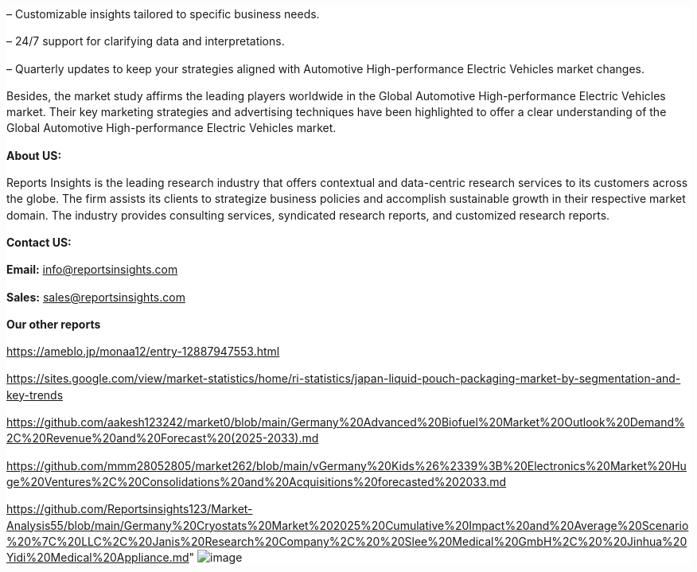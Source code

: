 – Customizable insights tailored to specific business needs.

– 24/7 support for clarifying data and interpretations.

– Quarterly updates to keep your strategies aligned with Automotive High-performance Electric Vehicles market changes.

Besides, the market study affirms the leading players worldwide in the Global Automotive High-performance Electric Vehicles market. Their key marketing strategies and advertising techniques have been highlighted to offer a clear understanding of the Global Automotive High-performance Electric Vehicles market.

<strong><strong>About US</strong>:</strong>

Reports Insights is the leading research industry that offers contextual and data-centric research services to its customers across the globe. The firm assists its clients to strategize business policies and accomplish sustainable growth in their respective market domain. The industry provides consulting services, syndicated research reports, and customized research reports.

<strong>Contact US:</strong>

<p class=><b>Email:</b> <a href=mailto:info@reportsinsights.com>info@reportsinsights.com</a></p>
<p class=><b>Sales:</b> <a href=mailto:sales@reportsinsights.com>sales@reportsinsights.com</a></p>

<strong>Our other reports</strong>

<a href=https://ameblo.jp/monaa12/entry-12887947553.html>https://ameblo.jp/monaa12/entry-12887947553.html</a>

<a href=https://sites.google.com/view/market-statistics/home/ri-statistics/japan-liquid-pouch-packaging-market-by-segmentation-and-key-trends>https://sites.google.com/view/market-statistics/home/ri-statistics/japan-liquid-pouch-packaging-market-by-segmentation-and-key-trends</a>

<a href=https://github.com/aakesh123242/market0/blob/main/Germany%20Advanced%20Biofuel%20Market%20Outlook%20Demand%2C%20Revenue%20and%20Forecast%20(2025-2033).md>https://github.com/aakesh123242/market0/blob/main/Germany%20Advanced%20Biofuel%20Market%20Outlook%20Demand%2C%20Revenue%20and%20Forecast%20(2025-2033).md</a>

<a href=https://github.com/mmm28052805/market262/blob/main/vGermany%20Kids%26%2339%3B%20Electronics%20Market%20Huge%20Ventures%2C%20Consolidations%20and%20Acquisitions%20forecasted%202033.md>https://github.com/mmm28052805/market262/blob/main/vGermany%20Kids%26%2339%3B%20Electronics%20Market%20Huge%20Ventures%2C%20Consolidations%20and%20Acquisitions%20forecasted%202033.md</a>

<a href=https://github.com/Reportsinsights123/Market-Analysis55/blob/main/Germany%20Cryostats%20Market%202025%20Cumulative%20Impact%20and%20Average%20Scenario%20%7C%20LLC%2C%20Janis%20Research%20Company%2C%20%20Slee%20Medical%20GmbH%2C%20%20Jinhua%20Yidi%20Medical%20Appliance.md>https://github.com/Reportsinsights123/Market-Analysis55/blob/main/Germany%20Cryostats%20Market%202025%20Cumulative%20Impact%20and%20Average%20Scenario%20%7C%20LLC%2C%20Janis%20Research%20Company%2C%20%20Slee%20Medical%20GmbH%2C%20%20Jinhua%20Yidi%20Medical%20Appliance.md</a>"
![image](https://github.com/user-attachments/assets/527923bd-1e3f-45a6-8928-8b42f2a3d009)
